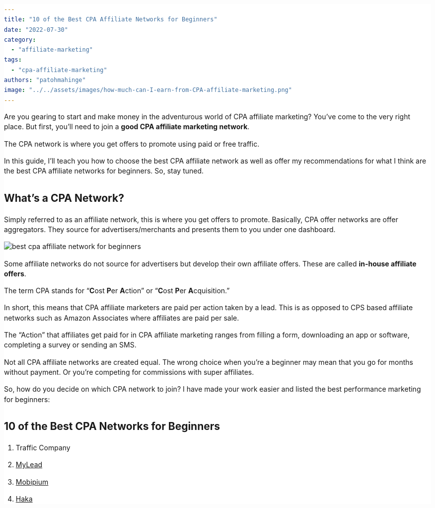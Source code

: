 ```yaml
---
title: "10 of the Best CPA Affiliate Networks for Beginners"
date: "2022-07-30"
category: 
  - "affiliate-marketing"
tags: 
  - "cpa-affiliate-marketing"
authors: "patohmahinge"
image: "../../assets/images/how-much-can-I-earn-from-CPA-affiliate-marketing.png"
---
```


Are you gearing to start and make money in the adventurous world of CPA affiliate marketing? You’ve come to the very right place. But first, you’ll need to join a **good CPA affiliate marketing network**.

The CPA network is where you get offers to promote using paid or free traffic.

In this guide, I’ll teach you how to choose the best CPA affiliate network as well as offer my recommendations for what I think are the best CPA affiliate networks for beginners. So, stay tuned.

## What’s a CPA Network?

Simply referred to as an affiliate network, this is where you get offers to promote. Basically, CPA offer networks are offer aggregators. They source for advertisers/merchants and presents them to you under one dashboard.

![best cpa affiliate network for beginners](images/best-cpa-affiliate-networks-for-beginners-1024x666.jpg)

Some affiliate networks do not source for advertisers but develop their own affiliate offers. These are called **in-house affiliate offers**.

The term CPA stands for “**C**ost **P**er **A**ction” or “**C**ost **P**er **A**cquisition.”

In short, this means that CPA affiliate marketers are paid per action taken by a lead. This is as opposed to CPS based affiliate networks such as Amazon Associates where affiliates are paid per sale.

The “Action” that affiliates get paid for in CPA affiliate marketing ranges from filling a form, downloading an app or software, completing a survey or sending an SMS.

Not all CPA affiliate networks are created equal. The wrong choice when you’re a beginner may mean that you go for months without payment. Or you’re competing for commissions with super affiliates.

So, how do you decide on which CPA network to join? I have made your work easier and listed the best performance marketing for beginners:

## 10 of the Best CPA Networks for Beginners

1. Traffic Company

3. [MyLead](https://mylead.global/ref/481603)

5. [Mobipium](https://affiliates.mobipium.com/signup?referral=mahinge)

7. [Haka](#4-haka)

